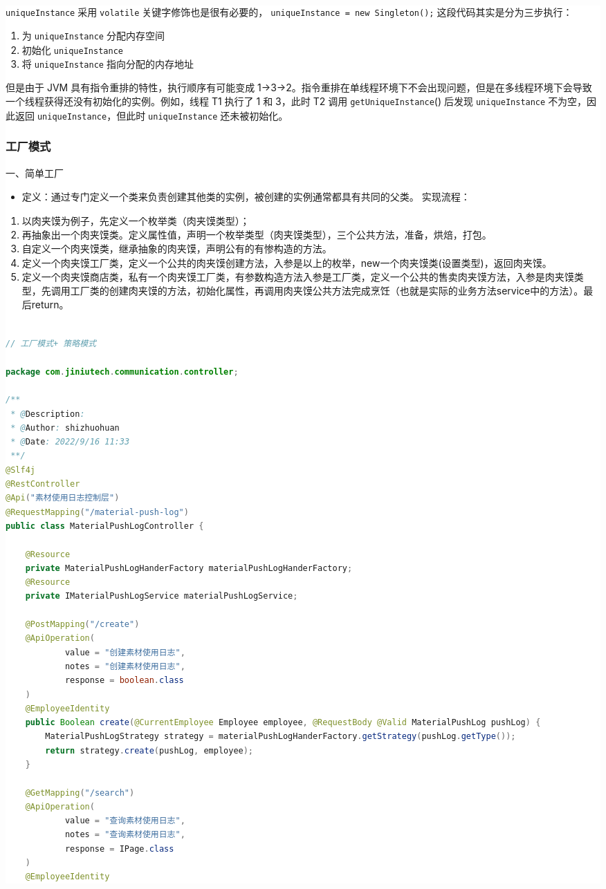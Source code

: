 
`uniqueInstance` 采用 `volatile` 关键字修饰也是很有必要的， `uniqueInstance = new Singleton();` 这段代码其实是分为三步执行：

1. 为 `uniqueInstance` 分配内存空间
2. 初始化 `uniqueInstance`
3. 将 `uniqueInstance` 指向分配的内存地址

但是由于 JVM 具有指令重排的特性，执行顺序有可能变成 1->3->2。指令重排在单线程环境下不会出现问题，但是在多线程环境下会导致一个线程获得还没有初始化的实例。例如，线程 T1 执行了 1 和 3，此时 T2 调用 `getUniqueInstance`() 后发现 `uniqueInstance` 不为空，因此返回 `uniqueInstance`，但此时 `uniqueInstance` 还未被初始化。


### 工厂模式
一、简单工厂
- 定义：通过专门定义一个类来负责创建其他类的实例，被创建的实例通常都具有共同的父类。
实现流程：
1. 以肉夹馍为例子，先定义一个枚举类（肉夹馍类型）；
2. 再抽象出一个肉夹馍类。定义属性值，声明一个枚举类型（肉夹馍类型），三个公共方法，准备，烘焙，打包。
3. 自定义一个肉夹馍类，继承抽象的肉夹馍，声明公有的有惨构造的方法。
4. 定义一个肉夹馍工厂类，定义一个公共的肉夹馍创建方法，入参是以上的枚举，new一个肉夹馍类(设置类型)，返回肉夹馍。
5. 定义一个肉夹馍商店类，私有一个肉夹馍工厂类，有参数构造方法入参是工厂类，定义一个公共的售卖肉夹馍方法，入参是肉夹馍类型，先调用工厂类的创建肉夹馍的方法，初始化属性，再调用肉夹馍公共方法完成烹饪（也就是实际的业务方法service中的方法）。最后return。

```java

// 工厂模式+ 策略模式

package com.jiniutech.communication.controller;  
  
/**  
 * @Description:  
 * @Author: shizhuohuan  
 * @Date: 2022/9/16 11:33  
 **/
@Slf4j  
@RestController  
@Api("素材使用日志控制层")  
@RequestMapping("/material-push-log")  
public class MaterialPushLogController {  
  
    @Resource  
    private MaterialPushLogHanderFactory materialPushLogHanderFactory;  
    @Resource  
    private IMaterialPushLogService materialPushLogService;  
  
    @PostMapping("/create")  
    @ApiOperation(  
            value = "创建素材使用日志",  
            notes = "创建素材使用日志",  
            response = boolean.class  
    )  
    @EmployeeIdentity  
    public Boolean create(@CurrentEmployee Employee employee, @RequestBody @Valid MaterialPushLog pushLog) {  
        MaterialPushLogStrategy strategy = materialPushLogHanderFactory.getStrategy(pushLog.getType());  
        return strategy.create(pushLog, employee);  
    }  
  
    @GetMapping("/search")  
    @ApiOperation(  
            value = "查询素材使用日志",  
            notes = "查询素材使用日志",  
            response = IPage.class  
    )  
    @EmployeeIdentity  
```